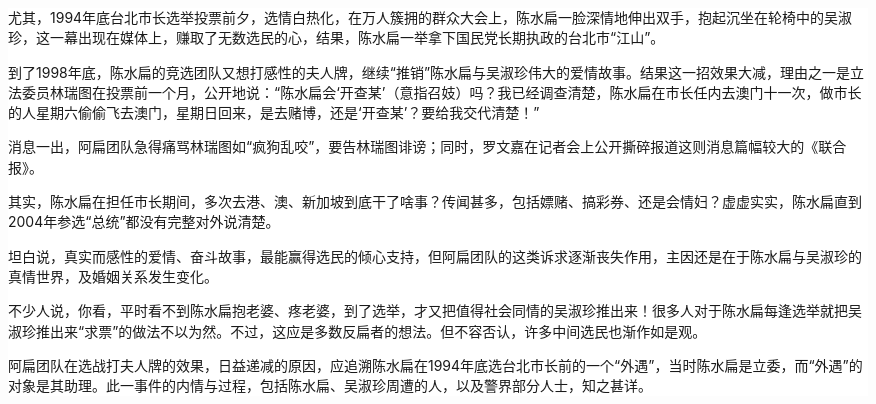 尤其，1994年底台北市长选举投票前夕，选情白热化，在万人簇拥的群众大会上，陈水扁一脸深情地伸出双手，抱起沉坐在轮椅中的吴淑珍，这一幕出现在媒体上，赚取了无数选民的心，结果，陈水扁一举拿下国民党长期执政的台北市“江山”。

到了1998年底，陈水扁的竞选团队又想打感性的夫人牌，继续“推销”陈水扁与吴淑珍伟大的爱情故事。结果这一招效果大减，理由之一是立法委员林瑞图在投票前一个月，公开地说：“陈水扁会‘开查某’（意指召妓）吗？我已经调查清楚，陈水扁在市长任内去澳门十一次，做市长的人星期六偷偷飞去澳门，星期日回来，是去赌博，还是‘开查某’？要给我交代清楚！”

消息一出，阿扁团队急得痛骂林瑞图如“疯狗乱咬”，要告林瑞图诽谤；同时，罗文嘉在记者会上公开撕碎报道这则消息篇幅较大的《联合报》。

其实，陈水扁在担任市长期间，多次去港、澳、新加坡到底干了啥事？传闻甚多，包括嫖赌、搞彩券、还是会情妇？虚虚实实，陈水扁直到2004年参选“总统”都没有完整对外说清楚。

坦白说，真实而感性的爱情、奋斗故事，最能赢得选民的倾心支持，但阿扁团队的这类诉求逐渐丧失作用，主因还是在于陈水扁与吴淑珍的真情世界，及婚姻关系发生变化。

不少人说，你看，平时看不到陈水扁抱老婆、疼老婆，到了选举，才又把值得社会同情的吴淑珍推出来！很多人对于陈水扁每逢选举就把吴淑珍推出来“求票”的做法不以为然。不过，这应是多数反扁者的想法。但不容否认，许多中间选民也渐作如是观。

阿扁团队在选战打夫人牌的效果，日益递减的原因，应追溯陈水扁在1994年底选台北市长前的一个“外遇”，当时陈水扁是立委，而“外遇”的对象是其助理。此一事件的内情与过程，包括陈水扁、吴淑珍周遭的人，以及警界部分人士，知之甚详。

